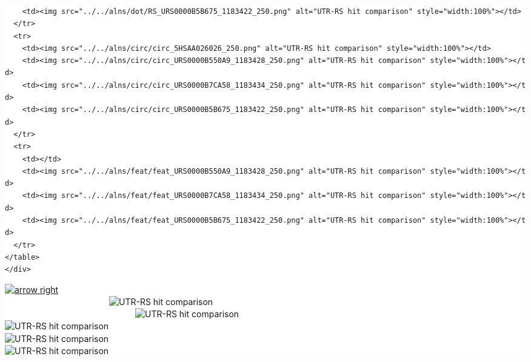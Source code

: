         <td><img src="../../alns/dot/RS_URS0000B5B675_1183422_250.png" alt="UTR-RS hit comparison" style="width:100%"></td>
      </tr>
      <tr>
        <td><img src="../../alns/circ/circ_5HSAA026026_250.png" alt="UTR-RS hit comparison" style="width:100%"></td>
        <td><img src="../../alns/circ/circ_URS0000B550A9_1183428_250.png" alt="UTR-RS hit comparison" style="width:100%"></td>
        <td><img src="../../alns/circ/circ_URS0000B7CA58_1183434_250.png" alt="UTR-RS hit comparison" style="width:100%"></td>
        <td><img src="../../alns/circ/circ_URS0000B5B675_1183422_250.png" alt="UTR-RS hit comparison" style="width:100%"></td>
      </tr>
      <tr>
        <td></td>
        <td><img src="../../alns/feat/feat_URS0000B550A9_1183428_250.png" alt="UTR-RS hit comparison" style="width:100%"></td>
        <td><img src="../../alns/feat/feat_URS0000B7CA58_1183434_250.png" alt="UTR-RS hit comparison" style="width:100%"></td>
        <td><img src="../../alns/feat/feat_URS0000B5B675_1183422_250.png" alt="UTR-RS hit comparison" style="width:100%"></td>
      </tr>
    </table>
    </div>
  <div class="column">
    <a href="../../_mds/ZBTB39/"><img src="../../icons/arrow_right.png" alt="arrow right" style="width:100%"></a>
  </div>
</div>


<div class="row" >
    <div class="column_center">
        <img src="../../alns/feat/featcomp_250.png" alt="UTR-RS hit comparison" style="width:60%; display:block; margin-left:auto; margin-right:auto;">
    </div>
</div>

<div class="row" >
    <div class="column_center">
        <img src="../../alns/bpp/bpp_250.png" alt="UTR-RS hit comparison" style="width:50%; display:block; margin-left:auto; margin-right:auto;">
    </div>
</div>

<div class="row" >
    <div class="column">
        <img src="../../alns/bpp/bpp_250_unbound.png" alt="UTR-RS hit comparison" style="width:100%; display:block; margin-left:auto; margin-right:auto;">
    </div>
    <div class="column_center">
        <img src="../../alns/bpp/bpp_250_merge.png" alt="UTR-RS hit comparison" style="width:100%; display:block; margin-left:auto; margin-right:auto;">
    </div>
    <div class="column">
        <img src="../../alns/bpp/bpp_250_bound.png" alt="UTR-RS hit comparison" style="width:100%; display:block; margin-left:auto; margin-right:auto;">
    </div>
</div>
